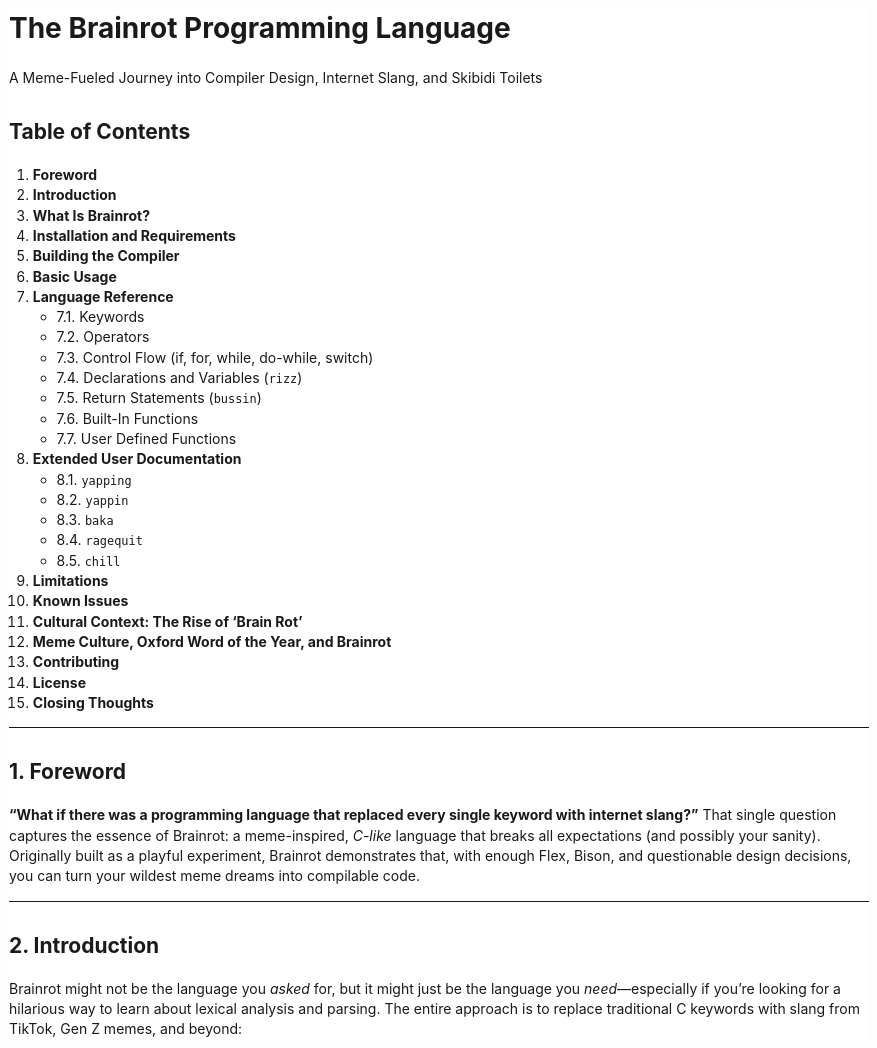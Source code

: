 # The Brainrot Programming Language

A Meme-Fueled Journey into Compiler Design, Internet Slang, and Skibidi Toilets

## Table of Contents

1. **Foreword**
2. **Introduction**
3. **What Is Brainrot?**
4. **Installation and Requirements**
5. **Building the Compiler**
6. **Basic Usage**
7. **Language Reference**
   - 7.1. Keywords
   - 7.2. Operators
   - 7.3. Control Flow (if, for, while, do-while, switch)
   - 7.4. Declarations and Variables (`rizz`)
   - 7.5. Return Statements (`bussin`)
   - 7.6. Built-In Functions
   - 7.7. User Defined Functions
8. **Extended User Documentation**
   - 8.1. `yapping`
   - 8.2. `yappin`
   - 8.3. `baka`
   - 8.4. `ragequit`
   - 8.5. `chill`
9. **Limitations**
10. **Known Issues**
11. **Cultural Context: The Rise of ‘Brain Rot’**
12. **Meme Culture, Oxford Word of the Year, and Brainrot**
13. **Contributing**
14. **License**
15. **Closing Thoughts**

---

## 1. Foreword

**“What if there was a programming language that replaced every single keyword with internet slang?”** That single question captures the essence of Brainrot: a meme-inspired, _C-like_ language that breaks all expectations (and possibly your sanity). Originally built as a playful experiment, Brainrot demonstrates that, with enough Flex, Bison, and questionable design decisions, you can turn your wildest meme dreams into compilable code.

---

## 2. Introduction

Brainrot might not be the language you _asked_ for, but it might just be the language you _need_—especially if you’re looking for a hilarious way to learn about lexical analysis and parsing. The entire approach is to replace traditional C keywords with slang from TikTok, Gen Z memes, and beyond:
